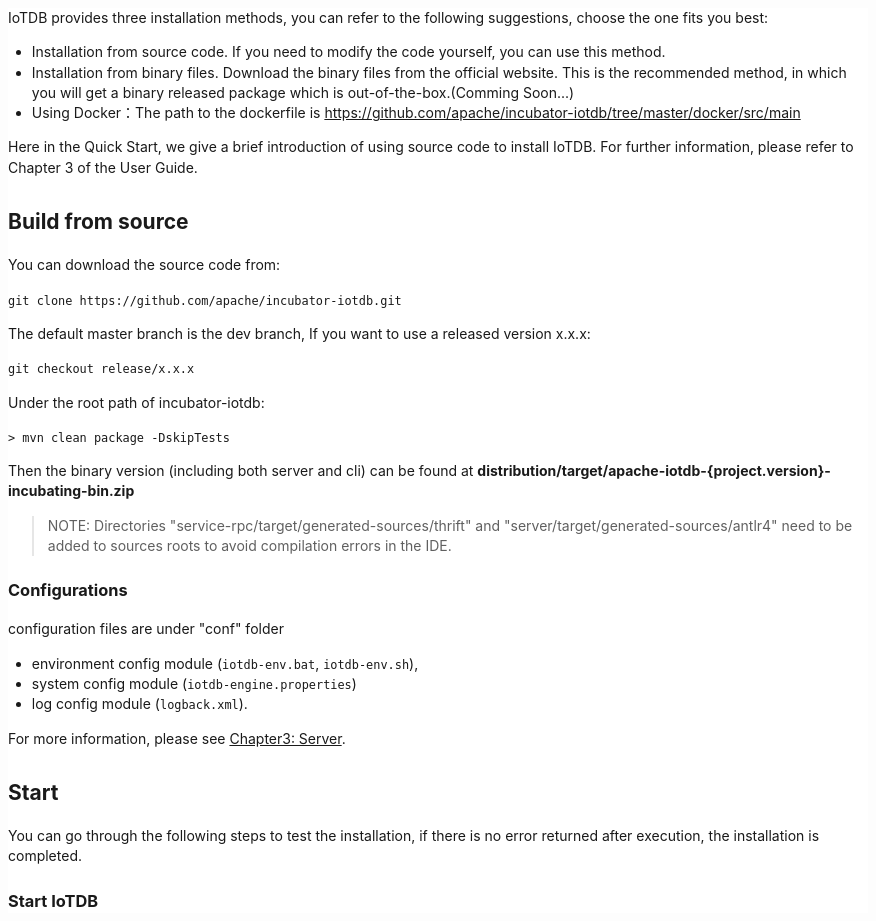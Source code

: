 IoTDB provides three installation methods, you can refer to the following suggestions, choose the one fits you best:

* Installation from source code. If you need to modify the code yourself, you can use this method.
* Installation from binary files. Download the binary files from the official website. This is the recommended method, in which you will get a binary released package which is out-of-the-box.(Comming Soon...)
* Using Docker：The path to the dockerfile is https://github.com/apache/incubator-iotdb/tree/master/docker/src/main


Here in the Quick Start, we give a brief introduction of using source code to install IoTDB. For further information, please refer to Chapter 3 of the User Guide.

## Build from source

You can download the source code from:

```
git clone https://github.com/apache/incubator-iotdb.git
```

The default master branch is the dev branch, If you want to use a released version x.x.x:

```
git checkout release/x.x.x
```


Under the root path of incubator-iotdb:

```
> mvn clean package -DskipTests
```

Then the binary version (including both server and cli) can be found at **distribution/target/apache-iotdb-{project.version}-incubating-bin.zip**

> NOTE: Directories "service-rpc/target/generated-sources/thrift" and "server/target/generated-sources/antlr4" need to be added to sources roots to avoid compilation errors in the IDE.

### Configurations

configuration files are under "conf" folder

  * environment config module (`iotdb-env.bat`, `iotdb-env.sh`),
  * system config module (`iotdb-engine.properties`)
  * log config module (`logback.xml`).

For more information, please see [Chapter3: Server](http://iotdb.apache.org/UserGuide/Master/Server/Config%20Manual.html).

## Start

You can go through the following steps to test the installation, if there is no error returned after execution, the installation is completed.

### Start IoTDB
